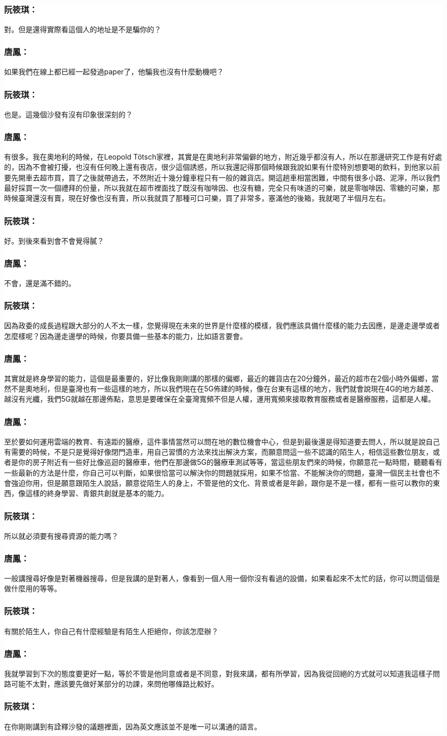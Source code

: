 ### 阮筱琪：
對。但是還得實際看這個人的地址是不是騙你的？

### 唐鳳：
如果我們在線上都已經一起發過paper了，他騙我也沒有什麼動機吧？

### 阮筱琪：
也是。這幾個沙發有沒有印象很深刻的？

### 唐鳳：
有很多。我在奧地利的時候，在Leopold Tötsch家裡，其實是在奧地利非常偏僻的地方，附近幾乎都沒有人，所以在那邊研究工作是有好處的，因為不會被打擾，也沒有任何晚上還有夜店，很少這個誘惑，所以我還記得那個時候跟我說如果有什麼特別想要喝的飲料，到他家以前要先開車去超市買，買了之後就帶過去，不然附近十幾分鐘車程只有一般的雜貨店。開這趟車相當困難，中間有很多小路、泥濘，所以我們最好採買一次一個禮拜的份量，所以我就在超市裡面找了既沒有咖啡因、也沒有糖，完全只有味道的可樂，就是零咖啡因、零糖的可樂，那時候臺灣還沒有賣，現在好像也沒有賣，所以我就買了那種可口可樂，買了非常多，塞滿他的後箱，我就喝了半個月左右。

### 阮筱琪：
好。到後來看到會不會覺得膩？

### 唐鳳：
不會，還是滿不錯的。

### 阮筱琪：
因為政委的成長過程跟大部分的人不太一樣，您覺得現在未來的世界是什麼樣的模樣，我們應該具備什麼樣的能力去因應，是邊走邊學或者怎麼樣呢？因為邊走邊學的時候，你要具備一些基本的能力，比如語言要會。

### 唐鳳：
其實就是終身學習的能力，這個是最重要的，好比像我剛剛講的那樣的偏鄉，最近的雜貨店在20分鐘外，最近的超市在2個小時外偏鄉，當然不是奧地利，但是臺灣也有一些這樣的地方，所以我們現在在5G佈建的時候，像在台東有這樣的地方，我們就會說現在4G的地方越差、越沒有光纖，我們5G就越在那邊佈點，意思是要確保在全臺灣寬頻不但是人權，運用寬頻來接取教育服務或者是醫療服務，這都是人權。

### 唐鳳：
至於要如何運用雲端的教育、有遠距的醫療，這件事情當然可以問在地的數位機會中心，但是到最後還是得知道要去問人，所以就是說自己有需要的時候，不是只是覺得好像閉門造車，用自己習慣的方法來找出解決方案，而願意問這一些不認識的陌生人，相信這些數位朋友，或者是你的房子附近有一些好比像巡迴的醫療車，他們在那邊做5G的醫療車測試等等，當這些朋友們來的時候，你願意花一點時間，聽聽看有一些最新的方法是什麼，你自己可以判斷，如果很恰當可以解決你的問題就採用，如果不恰當、不能解決你的問題，臺灣一個民主社會也不會強迫你用，但是願意跟陌生人說話，願意從陌生人的身上，不管是他的文化、背景或者是年齡，跟你是不是一樣，都有一些可以教你的東西，像這樣的終身學習、青銀共創就是基本的能力。

### 阮筱琪：
所以就必須要有搜尋資源的能力嗎？

### 唐鳳：
一般講搜尋好像是對著機器搜尋，但是我講的是對著人，像看到一個人用一個你沒有看過的設備，如果看起來不太忙的話，你可以問這個是做什麼用的等等。

### 阮筱琪：
有關於陌生人，你自己有什麼經驗是有陌生人拒絕你，你該怎麼辦？

### 唐鳳：
我就學習到下次的態度要更好一點，等於不管是他同意或者是不同意，對我來講，都有所學習，因為我從回絕的方式就可以知道我這樣子問路可能不太對，應該要先做好某部分的功課，來問他哪條路比較好。

### 阮筱琪：
在你剛剛講到有詮釋沙發的議題裡面，因為英文應該並不是唯一可以溝通的語言。
